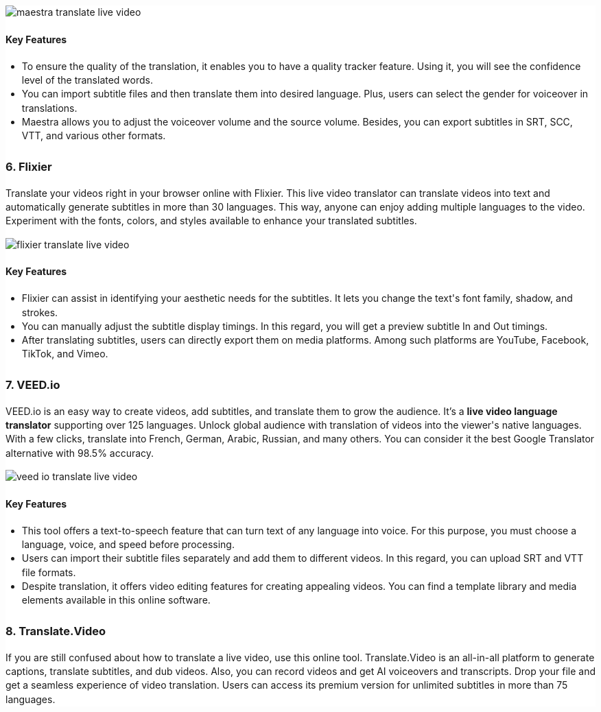 ![maestra translate live video](https://images.wondershare.com/virbo/article/translate-live-video-with-best-tool-5.jpg)

#### Key Features

* To ensure the quality of the translation, it enables you to have a quality tracker feature. Using it, you will see the confidence level of the translated words.
* You can import subtitle files and then translate them into desired language. Plus, users can select the gender for voiceover in translations.
* Maestra allows you to adjust the voiceover volume and the source volume. Besides, you can export subtitles in SRT, SCC, VTT, and various other formats.

### 6\. Flixier

Translate your videos right in your browser online with Flixier. This live video translator can translate videos into text and automatically generate subtitles in more than 30 languages. This way, anyone can enjoy adding multiple languages to the video. Experiment with the fonts, colors, and styles available to enhance your translated subtitles.

![flixier translate live video](https://images.wondershare.com/virbo/article/translate-live-video-with-best-tool-6.jpg)

#### Key Features

* Flixier can assist in identifying your aesthetic needs for the subtitles. It lets you change the text's font family, shadow, and strokes.
* You can manually adjust the subtitle display timings. In this regard, you will get a preview subtitle In and Out timings.
* After translating subtitles, users can directly export them on media platforms. Among such platforms are YouTube, Facebook, TikTok, and Vimeo.

### 7\. VEED.io

VEED.io is an easy way to create videos, add subtitles, and translate them to grow the audience. It’s a **live video language translator** supporting over 125 languages. Unlock global audience with translation of videos into the viewer's native languages. With a few clicks, translate into French, German, Arabic, Russian, and many others. You can consider it the best Google Translator alternative with 98.5% accuracy.

![veed io translate live video](https://images.wondershare.com/virbo/article/translate-live-video-with-best-tool-7.jpg)

#### Key Features

* This tool offers a text-to-speech feature that can turn text of any language into voice. For this purpose, you must choose a language, voice, and speed before processing.
* Users can import their subtitle files separately and add them to different videos. In this regard, you can upload SRT and VTT file formats.
* Despite translation, it offers video editing features for creating appealing videos. You can find a template library and media elements available in this online software.

### 8\. Translate.Video

If you are still confused about how to translate a live video, use this online tool. Translate.Video is an all-in-all platform to generate captions, translate subtitles, and dub videos. Also, you can record videos and get AI voiceovers and transcripts. Drop your file and get a seamless experience of video translation. Users can access its premium version for unlimited subtitles in more than 75 languages.
